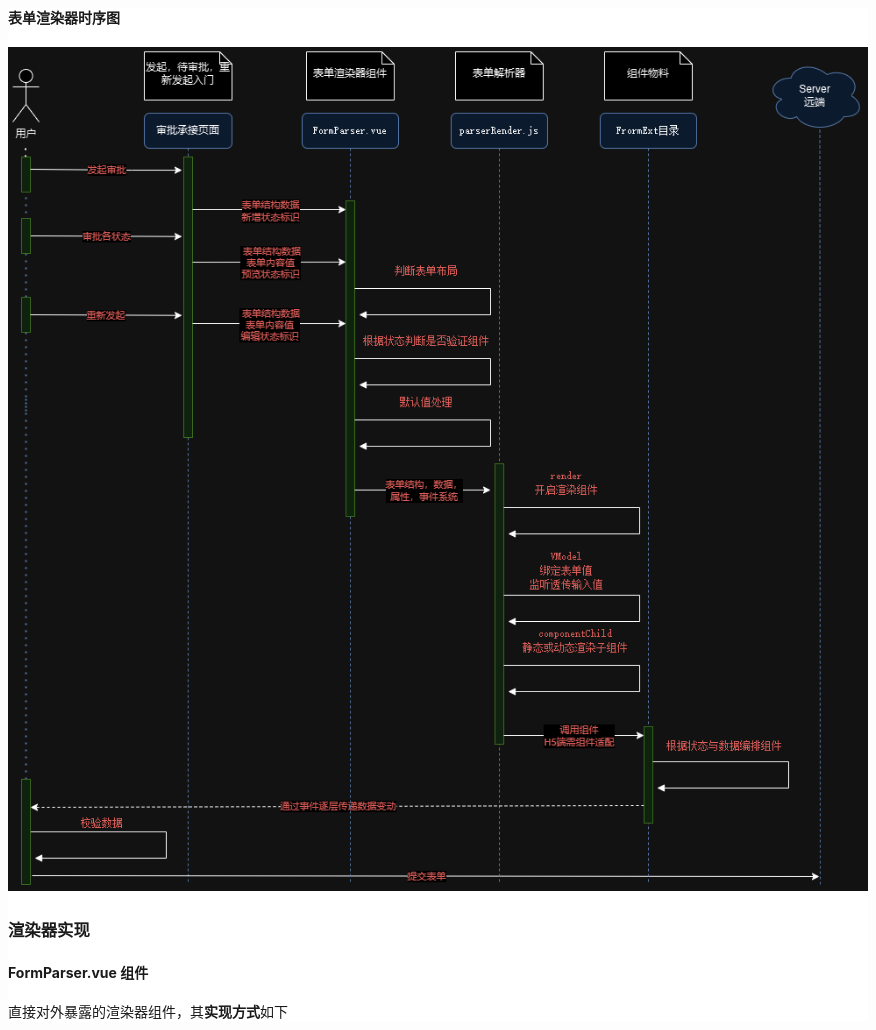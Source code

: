 #### 表单渲染器时序图

![表单渲染器器](image/表单渲染器.png)

### 渲染器实现

#### FormParser.vue 组件

直接对外暴露的渲染器组件，其**实现方式**如下
